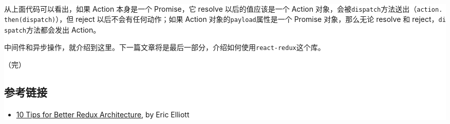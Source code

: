 从上面代码可以看出，如果 Action 本身是一个 Promise，它 resolve 以后的值应该是一个 Action 对象，会被`dispatch`方法送出（`action.then(dispatch)`），但 reject 以后不会有任何动作；如果 Action 对象的`payload`属性是一个 Promise 对象，那么无论 resolve 和 reject，`dispatch`方法都会发出 Action。

中间件和异步操作，就介绍到这里。下一篇文章将是最后一部分，介绍如何使用`react-redux`这个库。

（完）

## 参考链接

- [10 Tips for Better Redux Architecture](https://medium.com/javascript-scene/10-tips-for-better-redux-architecture-69250425af44), by Eric Elliott